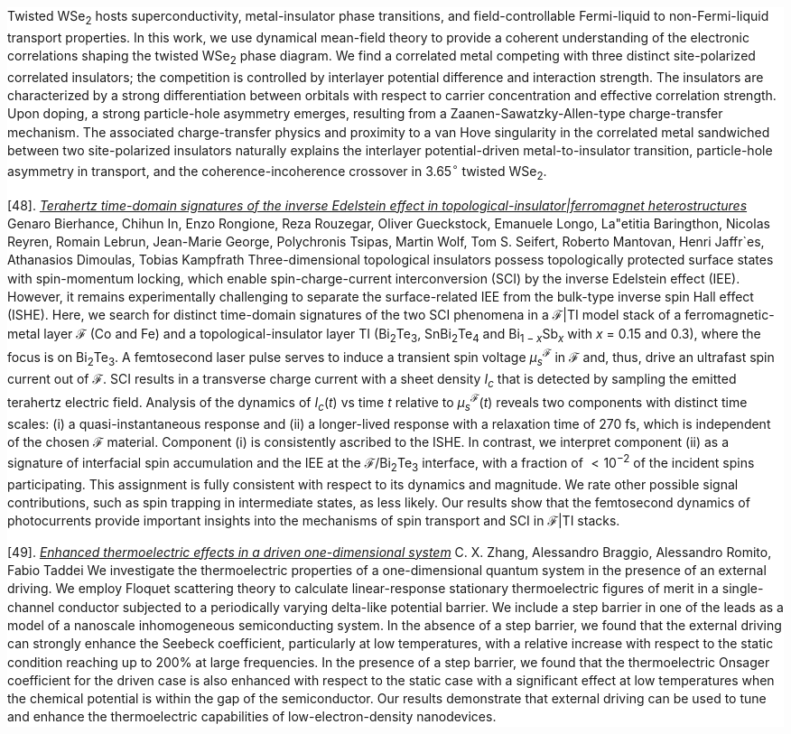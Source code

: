 Twisted WSe$_2$ hosts superconductivity, metal-insulator phase transitions, and field-controllable Fermi-liquid to non-Fermi-liquid transport properties. In this work, we use dynamical mean-field theory to provide a coherent understanding of the electronic correlations shaping the twisted WSe$_2$ phase diagram. We find a correlated metal competing with three distinct site-polarized correlated insulators; the competition is controlled by interlayer potential difference and interaction strength. The insulators are characterized by a strong differentiation between orbitals with respect to carrier concentration and effective correlation strength. Upon doping, a strong particle-hole asymmetry emerges, resulting from a Zaanen-Sawatzky-Allen-type charge-transfer mechanism. The associated charge-transfer physics and proximity to a van Hove singularity in the correlated metal sandwiched between two site-polarized insulators naturally explains the interlayer potential-driven metal-to-insulator transition, particle-hole asymmetry in transport, and the coherence-incoherence crossover in $3.65^\circ$ twisted WSe$_2$.

[48]. [*Terahertz time-domain signatures of the inverse Edelstein effect in topological-insulator|ferromagnet heterostructures*](https://arxiv.org/abs/2506.22327 "Terahertz time-domain signatures of the inverse Edelstein effect in topological-insulator|ferromagnet heterostructures")
Genaro Bierhance, Chihun In, Enzo Rongione, Reza Rouzegar, Oliver Gueckstock, Emanuele Longo, La\"etitia Baringthon, Nicolas Reyren, Romain Lebrun, Jean-Marie George, Polychronis Tsipas, Martin Wolf, Tom S. Seifert, Roberto Mantovan, Henri Jaffr\`es, Athanasios Dimoulas, Tobias Kampfrath
Three-dimensional topological insulators possess topologically protected surface states with spin-momentum locking, which enable spin-charge-current interconversion (SCI) by the inverse Edelstein effect (IEE). However, it remains experimentally challenging to separate the surface-related IEE from the bulk-type inverse spin Hall effect (ISHE). Here, we search for distinct time-domain signatures of the two SCI phenomena in a $\mathcal{F}$|TI model stack of a ferromagnetic-metal layer $\mathcal{F}$ (Co and Fe) and a topological-insulator layer TI (Bi$_2$Te$_3$, SnBi$_2$Te$_4$ and Bi$_{1-x}$Sb$_x$ with $x$ = 0.15 and 0.3), where the focus is on Bi$_2$Te$_3$. A femtosecond laser pulse serves to induce a transient spin voltage $\mu_s^{\mathcal{F}}$ in $\mathcal{F}$ and, thus, drive an ultrafast spin current out of $\mathcal{F}$. SCI results in a transverse charge current with a sheet density $I_c$ that is detected by sampling the emitted terahertz electric field. Analysis of the dynamics of $I_c(t)$ vs time $t$ relative to $\mu_s^{\mathcal{F}}(t)$ reveals two components with distinct time scales: (i) a quasi-instantaneous response and (ii) a longer-lived response with a relaxation time of 270 fs, which is independent of the chosen $\mathcal{F}$ material. Component (i) is consistently ascribed to the ISHE. In contrast, we interpret component (ii) as a signature of interfacial spin accumulation and the IEE at the $\mathcal{F}$/Bi$_2$Te$_3$ interface, with a fraction of $< 10^{-2}$ of the incident spins participating. This assignment is fully consistent with respect to its dynamics and magnitude. We rate other possible signal contributions, such as spin trapping in intermediate states, as less likely. Our results show that the femtosecond dynamics of photocurrents provide important insights into the mechanisms of spin transport and SCI in $\mathcal{F}$|TI stacks.

[49]. [*Enhanced thermoelectric effects in a driven one-dimensional system*](https://arxiv.org/abs/2506.22329 "Enhanced thermoelectric effects in a driven one-dimensional system")
C. X. Zhang, Alessandro Braggio, Alessandro Romito, Fabio Taddei
We investigate the thermoelectric properties of a one-dimensional quantum system in the presence of an external driving. We employ Floquet scattering theory to calculate linear-response stationary thermoelectric figures of merit in a single-channel conductor subjected to a periodically varying delta-like potential barrier. We include a step barrier in one of the leads as a model of a nanoscale inhomogeneous semiconducting system. In the absence of a step barrier, we found that the external driving can strongly enhance the Seebeck coefficient, particularly at low temperatures, with a relative increase with respect to the static condition reaching up to 200% at large frequencies. In the presence of a step barrier, we found that the thermoelectric Onsager coefficient for the driven case is also enhanced with respect to the static case with a significant effect at low temperatures when the chemical potential is within the gap of the semiconductor. Our results demonstrate that external driving can be used to tune and enhance the thermoelectric capabilities of low-electron-density nanodevices.
